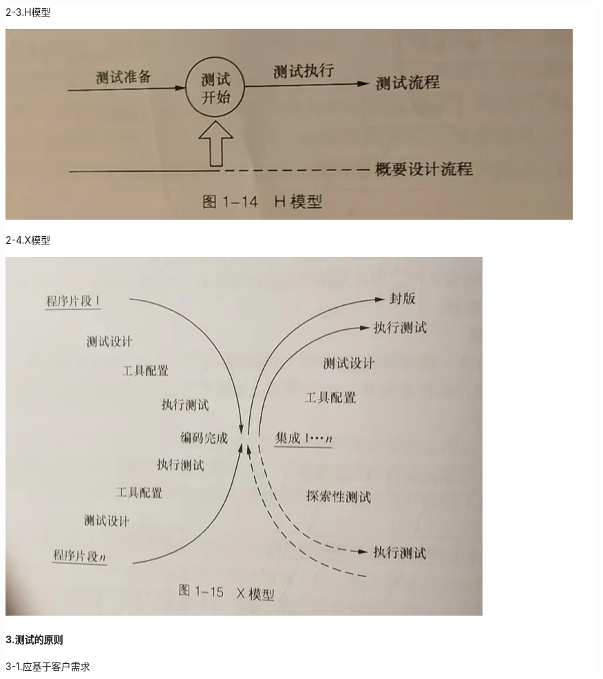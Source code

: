 2-3.H模型

![h](./md_resources/h.jpg)

2-4.X模型

![x](./md_resources/x.jpg)

#### 3.测试的原则

3-1.应基于客户需求
